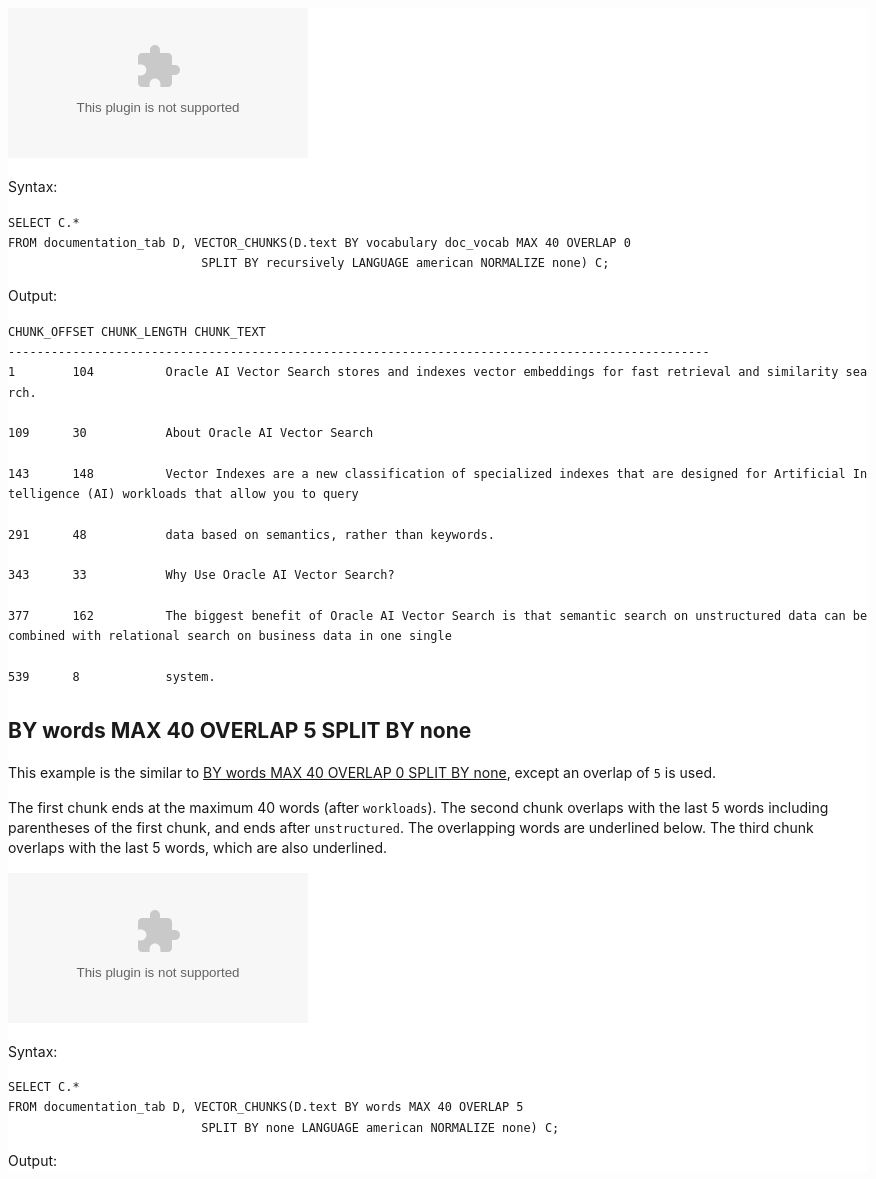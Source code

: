 ![](GUID-300E17FC-CF07-491E-92D0-985C1638BFAC-print.eps)

Syntax:

```
SELECT C.*
FROM documentation_tab D, VECTOR_CHUNKS(D.text BY vocabulary doc_vocab MAX 40 OVERLAP 0
                           SPLIT BY recursively LANGUAGE american NORMALIZE none) C;
```

Output:

```
CHUNK_OFFSET CHUNK_LENGTH CHUNK_TEXT
--------------------------------------------------------------------------------------------------
1	     104          Oracle AI Vector Search stores and indexes vector embeddings for fast retrieval and similarity search.

109	     30           About Oracle AI Vector Search

143	     148          Vector Indexes are a new classification of specialized indexes that are designed for Artificial Intelligence (AI) workloads that allow you to query

291	     48           data based on semantics, rather than keywords.

343	     33           Why Use Oracle AI Vector Search?

377	     162          The biggest benefit of Oracle AI Vector Search is that semantic search on unstructured data can be combined with relational search on business data in one single

539	     8            system.
```

## BY words MAX 40 OVERLAP 5 SPLIT BY none

This example is the similar to [BY words MAX 40 OVERLAP 0 SPLIT BY none](GUID-BFDE8B0A-6302-472C-AD8B-1BEB9AA2CB87.md#GUID-A87E00B0-211B-4A8F-BFEB-011F18CA7BAF), except an overlap of `5` is used.

The first chunk ends at the maximum 40 words \(after `workloads`\). The second chunk overlaps with the last 5 words including parentheses of the first chunk, and ends after `unstructured`. The overlapping words are underlined below. The third chunk overlaps with the last 5 words, which are also underlined.

![](GUID-5BCE4D8C-1431-4557-8440-D1E70A1C557A-print.eps)

Syntax:

```
SELECT C.*
FROM documentation_tab D, VECTOR_CHUNKS(D.text BY words MAX 40 OVERLAP 5
                           SPLIT BY none LANGUAGE american NORMALIZE none) C;
```

Output:
